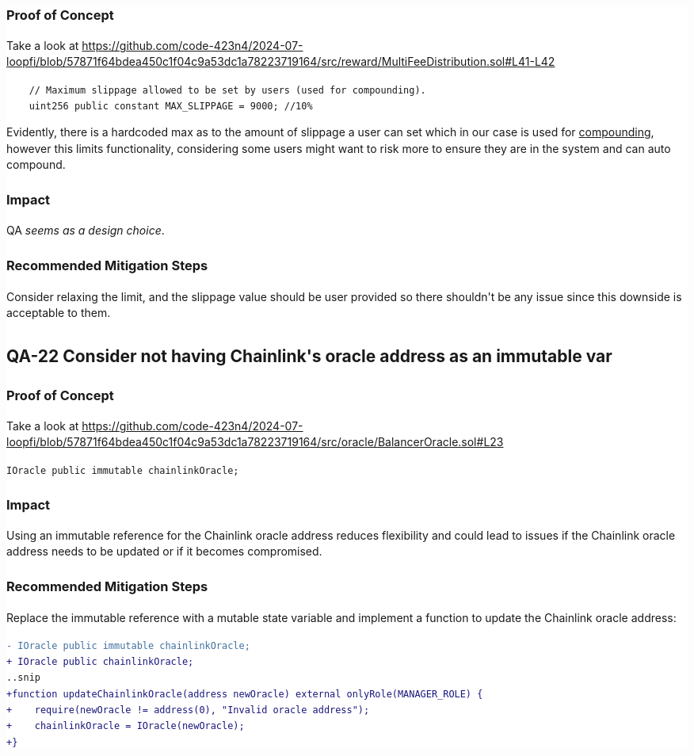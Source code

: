 ### Proof of Concept

Take a look at https://github.com/code-423n4/2024-07-loopfi/blob/57871f64bdea450c1f04c9a53dc1a78223719164/src/reward/MultiFeeDistribution.sol#L41-L42

```solidity
    // Maximum slippage allowed to be set by users (used for compounding).
    uint256 public constant MAX_SLIPPAGE = 9000; //10%
```

Evidently, there is a hardcoded max as to the amount of slippage a user can set which in our case is used for [compounding](https://github.com/code-423n4/2024-07-loopfi/blob/57871f64bdea450c1f04c9a53dc1a78223719164/src/reward/MultiFeeDistribution.sol#L41), however this limits functionality, considering some users might want to risk more to ensure they are in the system and can auto compound.

### Impact

QA _seems as a design choice_.

### Recommended Mitigation Steps

Consider relaxing the limit, and the slippage value should be user provided so there shouldn't be any issue since this downside is acceptable to them.

## QA-22 Consider not having Chainlink's oracle address as an immutable var

### Proof of Concept

Take a look at https://github.com/code-423n4/2024-07-loopfi/blob/57871f64bdea450c1f04c9a53dc1a78223719164/src/oracle/BalancerOracle.sol#L23

```solidity
IOracle public immutable chainlinkOracle;
```

### Impact

Using an immutable reference for the Chainlink oracle address reduces flexibility and could lead to issues if the Chainlink oracle address needs to be updated or if it becomes compromised.

### Recommended Mitigation Steps

Replace the immutable reference with a mutable state variable and implement a function to update the Chainlink oracle address:

```diff
- IOracle public immutable chainlinkOracle;
+ IOracle public chainlinkOracle;
..snip
+function updateChainlinkOracle(address newOracle) external onlyRole(MANAGER_ROLE) {
+    require(newOracle != address(0), "Invalid oracle address");
+    chainlinkOracle = IOracle(newOracle);
+}
```

